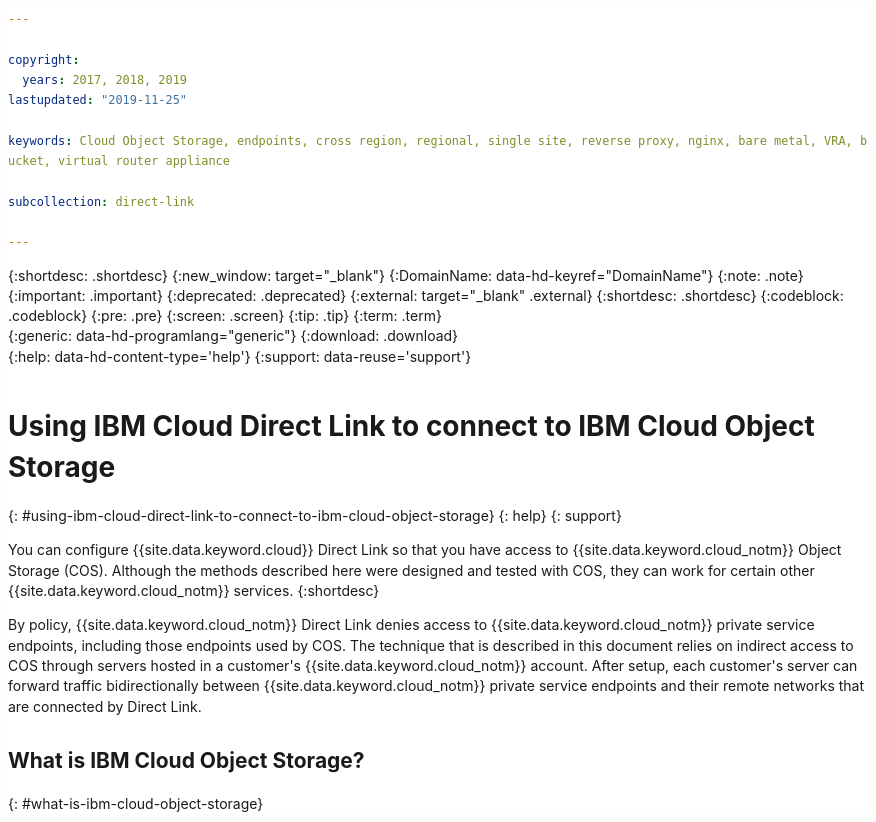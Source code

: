 ```yaml
---

copyright:
  years: 2017, 2018, 2019
lastupdated: "2019-11-25"

keywords: Cloud Object Storage, endpoints, cross region, regional, single site, reverse proxy, nginx, bare metal, VRA, bucket, virtual router appliance

subcollection: direct-link

---
```


{:shortdesc: .shortdesc}
{:new_window: target="_blank"}
{:DomainName: data-hd-keyref="DomainName"}
{:note: .note}
{:important: .important}
{:deprecated: .deprecated}
{:external: target="_blank" .external}
{:shortdesc: .shortdesc}
{:codeblock: .codeblock}
{:pre: .pre}
{:screen: .screen}
{:tip: .tip}
{:term: .term}  
{:generic: data-hd-programlang="generic"}
{:download: .download}  
{:help: data-hd-content-type='help'}
{:support: data-reuse='support'}

# Using IBM Cloud Direct Link to connect to IBM Cloud Object Storage
{: #using-ibm-cloud-direct-link-to-connect-to-ibm-cloud-object-storage}
{: help} 
{: support}

You can configure {{site.data.keyword.cloud}} Direct Link so that you have access to {{site.data.keyword.cloud_notm}} Object Storage (COS). Although the methods described here were designed and tested with COS, they can work for certain other {{site.data.keyword.cloud_notm}} services.
{:shortdesc}

By policy, {{site.data.keyword.cloud_notm}} Direct Link denies access to {{site.data.keyword.cloud_notm}} private service endpoints, including those endpoints used by COS. The technique that is described in this document relies on indirect access to COS through servers hosted in a customer's {{site.data.keyword.cloud_notm}} account. After setup, each customer's server can forward traffic bidirectionally between {{site.data.keyword.cloud_notm}} private service endpoints and their remote networks that are connected by Direct Link.

## What is IBM Cloud Object Storage?
{: #what-is-ibm-cloud-object-storage}

